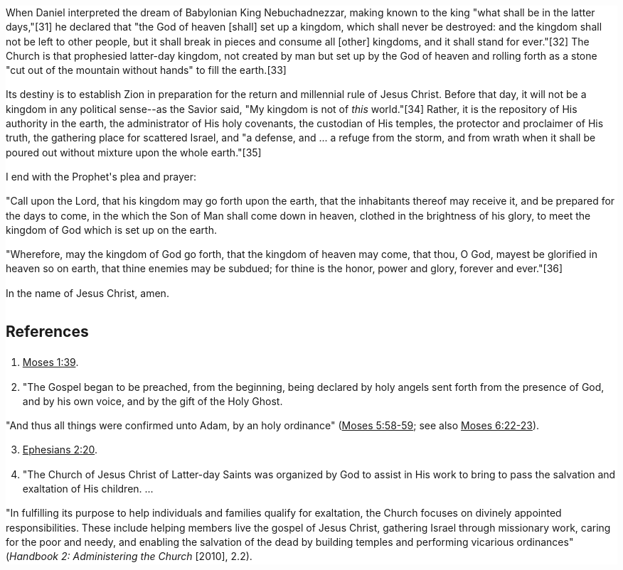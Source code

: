 When Daniel interpreted the dream of Babylonian King Nebuchadnezzar, making
known to the king "what shall be in the latter days,"[31] he declared that
"the God of heaven [shall] set up a kingdom, which shall never be destroyed:
and the kingdom shall not be left to other people, but it shall break in
pieces and consume all [other] kingdoms, and it shall stand for ever."[32] The
Church is that prophesied latter-day kingdom, not created by man but set up by
the God of heaven and rolling forth as a stone "cut out of the mountain
without hands" to fill the earth.[33]

Its destiny is to establish Zion in preparation for the return and millennial
rule of Jesus Christ. Before that day, it will not be a kingdom in any
political sense--as the Savior said, "My kingdom is not of _this_ world."[34]
Rather, it is the repository of His authority in the earth, the administrator
of His holy covenants, the custodian of His temples, the protector and
proclaimer of His truth, the gathering place for scattered Israel, and "a
defense, and ... a refuge from the storm, and from wrath when it shall be poured
out without mixture upon the whole earth."[35]

I end with the Prophet's plea and prayer:

"Call upon the Lord, that his kingdom may go forth upon the earth, that the
inhabitants thereof may receive it, and be prepared for the days to come, in
the which the Son of Man shall come down in heaven, clothed in the brightness
of his glory, to meet the kingdom of God which is set up on the earth.

"Wherefore, may the kingdom of God go forth, that the kingdom of heaven may
come, that thou, O God, mayest be glorified in heaven so on earth, that thine
enemies may be subdued; for thine is the honor, power and glory, forever and
ever."[36]

In the name of Jesus Christ, amen.

## References

  1. [Moses 1:39](https://www.lds.org/scriptures/pgp/moses/1.39?lang=eng#38).

  2. "The Gospel began to be preached, from the beginning, being declared by holy angels sent forth from the presence of God, and by his own voice, and by the gift of the Holy Ghost.

"And thus all things were confirmed unto Adam, by an holy ordinance" ([Moses
5:58-59](https://www.lds.org/scriptures/pgp/moses/5.58-59?lang=eng#57); see
also [Moses
6:22-23](https://www.lds.org/scriptures/pgp/moses/6.22-23?lang=eng#21)).

  3. [Ephesians 2:20](https://www.lds.org/scriptures/nt/eph/2.20?lang=eng#19).

  4. "The Church of Jesus Christ of Latter-day Saints was organized by God to assist in His work to bring to pass the salvation and exaltation of His children. ...

"In fulfilling its purpose to help individuals and families qualify for
exaltation, the Church focuses on divinely appointed responsibilities. These
include helping members live the gospel of Jesus Christ, gathering Israel
through missionary work, caring for the poor and needy, and enabling the
salvation of the dead by building temples and performing vicarious ordinances"
(_Handbook 2: Administering the Church_ [2010], 2.2).
